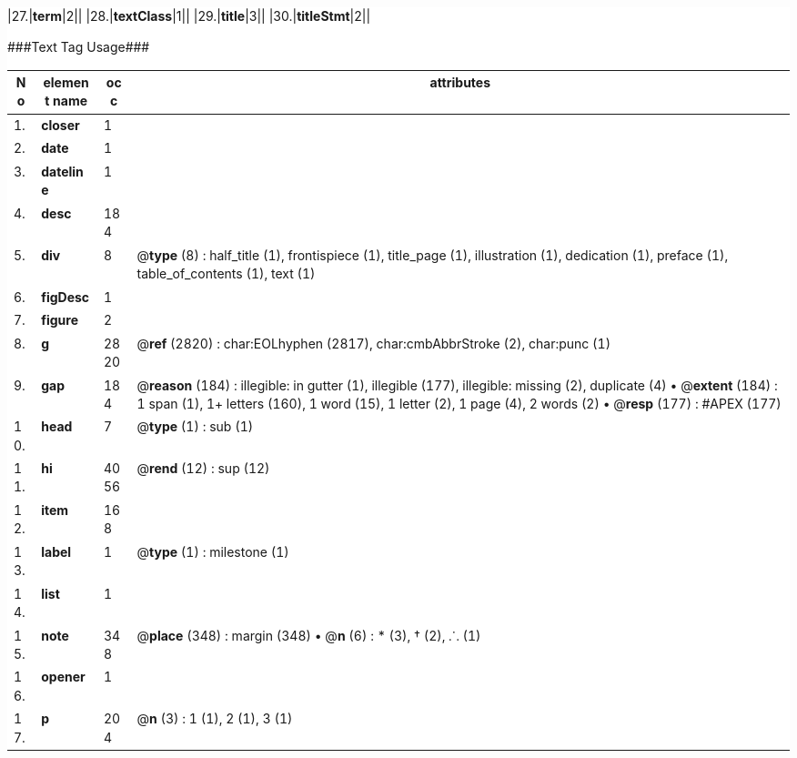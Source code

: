 |27.|__term__|2||
|28.|__textClass__|1||
|29.|__title__|3||
|30.|__titleStmt__|2||


###Text Tag Usage###

|No|element name|occ|attributes|
|---|---|---|---|
|1.|__closer__|1||
|2.|__date__|1||
|3.|__dateline__|1||
|4.|__desc__|184||
|5.|__div__|8| @__type__ (8) : half_title (1), frontispiece (1), title_page (1), illustration (1), dedication (1), preface (1), table_of_contents (1), text (1)|
|6.|__figDesc__|1||
|7.|__figure__|2||
|8.|__g__|2820| @__ref__ (2820) : char:EOLhyphen (2817), char:cmbAbbrStroke (2), char:punc (1)|
|9.|__gap__|184| @__reason__ (184) : illegible: in gutter (1), illegible (177), illegible: missing (2), duplicate (4)  •  @__extent__ (184) : 1 span (1), 1+ letters (160), 1 word (15), 1 letter (2), 1 page (4), 2 words (2)  •  @__resp__ (177) : #APEX (177)|
|10.|__head__|7| @__type__ (1) : sub (1)|
|11.|__hi__|4056| @__rend__ (12) : sup (12)|
|12.|__item__|168||
|13.|__label__|1| @__type__ (1) : milestone (1)|
|14.|__list__|1||
|15.|__note__|348| @__place__ (348) : margin (348)  •  @__n__ (6) : * (3), † (2), ⸫ (1)|
|16.|__opener__|1||
|17.|__p__|204| @__n__ (3) : 1 (1), 2 (1), 3 (1)|